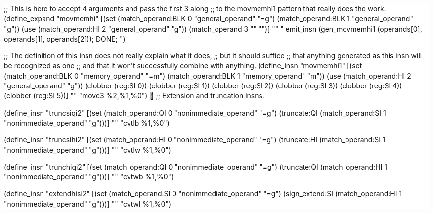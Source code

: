 ;; This is here to accept 4 arguments and pass the first 3 along
;; to the movmemhi1 pattern that really does the work.
(define_expand "movmemhi"
  [(set (match_operand:BLK 0 "general_operand" "=g")
	(match_operand:BLK 1 "general_operand" "g"))
   (use (match_operand:HI 2 "general_operand" "g"))
   (match_operand 3 "" "")]
  ""
  "
  emit_insn (gen_movmemhi1 (operands[0], operands[1], operands[2]));
  DONE;
")

;; The definition of this insn does not really explain what it does,
;; but it should suffice
;; that anything generated as this insn will be recognized as one
;; and that it won't successfully combine with anything.
(define_insn "movmemhi1"
  [(set (match_operand:BLK 0 "memory_operand" "=m")
	(match_operand:BLK 1 "memory_operand" "m"))
   (use (match_operand:HI 2 "general_operand" "g"))
   (clobber (reg:SI 0))
   (clobber (reg:SI 1))
   (clobber (reg:SI 2))
   (clobber (reg:SI 3))
   (clobber (reg:SI 4))
   (clobber (reg:SI 5))]
  ""
  "movc3 %2,%1,%0")

;; Extension and truncation insns.

(define_insn "truncsiqi2"
  [(set (match_operand:QI 0 "nonimmediate_operand" "=g")
	(truncate:QI (match_operand:SI 1 "nonimmediate_operand" "g")))]
  ""
  "cvtlb %1,%0")

(define_insn "truncsihi2"
  [(set (match_operand:HI 0 "nonimmediate_operand" "=g")
	(truncate:HI (match_operand:SI 1 "nonimmediate_operand" "g")))]
  ""
  "cvtlw %1,%0")

(define_insn "trunchiqi2"
  [(set (match_operand:QI 0 "nonimmediate_operand" "=g")
	(truncate:QI (match_operand:HI 1 "nonimmediate_operand" "g")))]
  ""
  "cvtwb %1,%0")

(define_insn "extendhisi2"
  [(set (match_operand:SI 0 "nonimmediate_operand" "=g")
	(sign_extend:SI (match_operand:HI 1 "nonimmediate_operand" "g")))]
  ""
  "cvtwl %1,%0")
